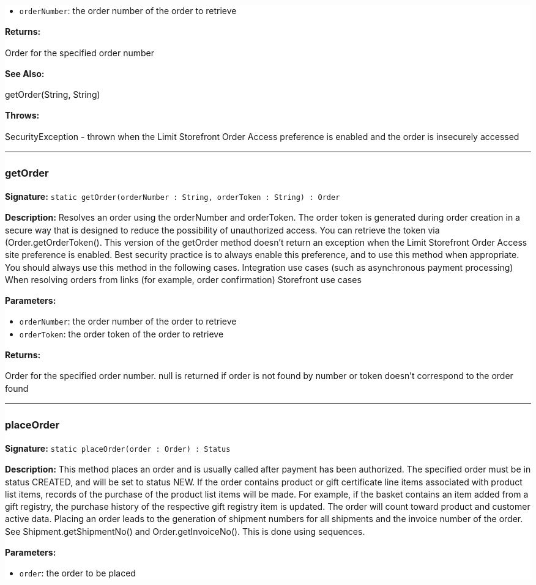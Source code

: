 - `orderNumber`: the order number of the order to retrieve

**Returns:**

Order for the specified order number

**See Also:**

getOrder(String, String)

**Throws:**

SecurityException - thrown when the Limit Storefront Order Access preference is enabled and the order is insecurely accessed

---

### getOrder

**Signature:** `static getOrder(orderNumber : String, orderToken : String) : Order`

**Description:** Resolves an order using the orderNumber and orderToken. The order token is generated during order creation in a secure way that is designed to reduce the possibility of unauthorized access. You can retrieve the token via (Order.getOrderToken(). This version of the getOrder method doesn’t return an exception when the Limit Storefront Order Access site preference is enabled. Best security practice is to always enable this preference, and to use this method when appropriate. You should always use this method in the following cases. Integration use cases (such as asynchronous payment processing) When resolving orders from links (for example, order confirmation) Storefront use cases

**Parameters:**

- `orderNumber`: the order number of the order to retrieve
- `orderToken`: the order token of the order to retrieve

**Returns:**

Order for the specified order number. null is returned if order is not found by number or token doesn’t correspond to the order found

---

### placeOrder

**Signature:** `static placeOrder(order : Order) : Status`

**Description:** This method places an order and is usually called after payment has been authorized. The specified order must be in status CREATED, and will be set to status NEW. If the order contains product or gift certificate line items associated with product list items, records of the purchase of the product list items will be made. For example, if the basket contains an item added from a gift registry, the purchase history of the respective gift registry item is updated. The order will count toward product and customer active data. Placing an order leads to the generation of shipment numbers for all shipments and the invoice number of the order. See Shipment.getShipmentNo() and Order.getInvoiceNo(). This is done using sequences.

**Parameters:**

- `order`: the order to be placed
